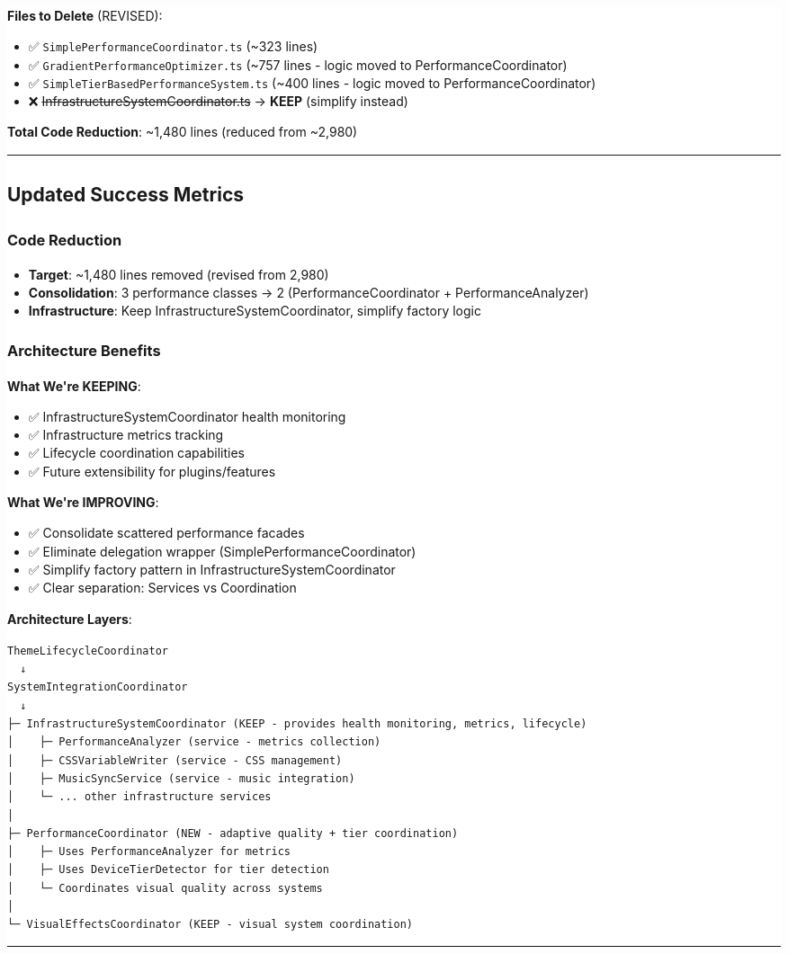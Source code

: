 **Files to Delete** (REVISED):
- ✅ `SimplePerformanceCoordinator.ts` (~323 lines)
- ✅ `GradientPerformanceOptimizer.ts` (~757 lines - logic moved to PerformanceCoordinator)
- ✅ `SimpleTierBasedPerformanceSystem.ts` (~400 lines - logic moved to PerformanceCoordinator)
- ❌ ~~InfrastructureSystemCoordinator.ts~~ → **KEEP** (simplify instead)

**Total Code Reduction**: ~1,480 lines (reduced from ~2,980)

---

## Updated Success Metrics

### Code Reduction
- **Target**: ~1,480 lines removed (revised from 2,980)
- **Consolidation**: 3 performance classes → 2 (PerformanceCoordinator + PerformanceAnalyzer)
- **Infrastructure**: Keep InfrastructureSystemCoordinator, simplify factory logic

### Architecture Benefits

**What We're KEEPING**:
- ✅ InfrastructureSystemCoordinator health monitoring
- ✅ Infrastructure metrics tracking
- ✅ Lifecycle coordination capabilities
- ✅ Future extensibility for plugins/features

**What We're IMPROVING**:
- ✅ Consolidate scattered performance facades
- ✅ Eliminate delegation wrapper (SimplePerformanceCoordinator)
- ✅ Simplify factory pattern in InfrastructureSystemCoordinator
- ✅ Clear separation: Services vs Coordination

**Architecture Layers**:
```
ThemeLifecycleCoordinator
  ↓
SystemIntegrationCoordinator
  ↓
├─ InfrastructureSystemCoordinator (KEEP - provides health monitoring, metrics, lifecycle)
│    ├─ PerformanceAnalyzer (service - metrics collection)
│    ├─ CSSVariableWriter (service - CSS management)
│    ├─ MusicSyncService (service - music integration)
│    └─ ... other infrastructure services
│
├─ PerformanceCoordinator (NEW - adaptive quality + tier coordination)
│    ├─ Uses PerformanceAnalyzer for metrics
│    ├─ Uses DeviceTierDetector for tier detection
│    └─ Coordinates visual quality across systems
│
└─ VisualEffectsCoordinator (KEEP - visual system coordination)
```

---
